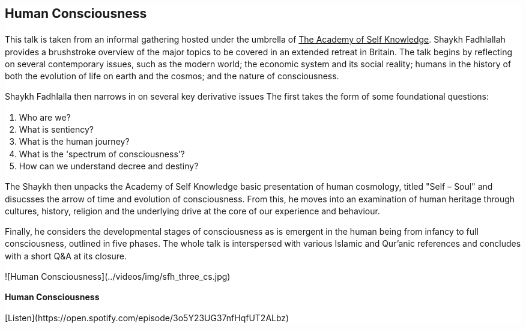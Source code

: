</div>

<div markdown="1" class="clear"></div>

## Human Consciousness

This talk is taken from an informal gathering hosted under the umbrella of [The Academy of Self Knowledge](../../a-s-k). Shaykh Fadhlallah provides a brushstroke overview of the major topics to be covered in an extended retreat in Britain. The talk begins by reflecting on several contemporary issues, such as the modern world; the economic system and its social reality; humans in the history of both the evolution of life on earth and the cosmos; and the nature of consciousness.

Shaykh Fadhlalla then narrows in on several key derivative issues The first takes the form of some foundational questions: 

1. Who are we? 
2. What is sentiency? 
3. What is the human journey?
4. What is the 'spectrum of consciousness’?
5. How can we understand decree and destiny? 

The Shaykh then unpacks the Academy of Self Knowledge basic presentation of human cosmology, titled "Self – Soul" and disucsses the arrow of time and evolution of consciousness. From this, he moves into an examination of human heritage through cultures, history, religion and the underlying drive at the core of our experience and behaviour. 

Finally, he considers the developmental stages of consciousness as is emergent in the human being from infancy to full consciousness, outlined in five phases. The whole talk is interspersed with various Islamic and Qur’anic references and concludes with a short Q&A at its closure.

<div markdown="1" class="card video sidebar center gemoji center-content center-card">

<div markdown="2" class="video-image">
![Human Consciousness](../videos/img/sfh_three_cs.jpg)
</div>

**Human Consciousness**

<div markdown="3" class="video-link">
[Listen](https://open.spotify.com/episode/3o5Y23UG37nfHqfUT2ALbz)
</div>

</div>

<div markdown="1" class="clear"></div>
